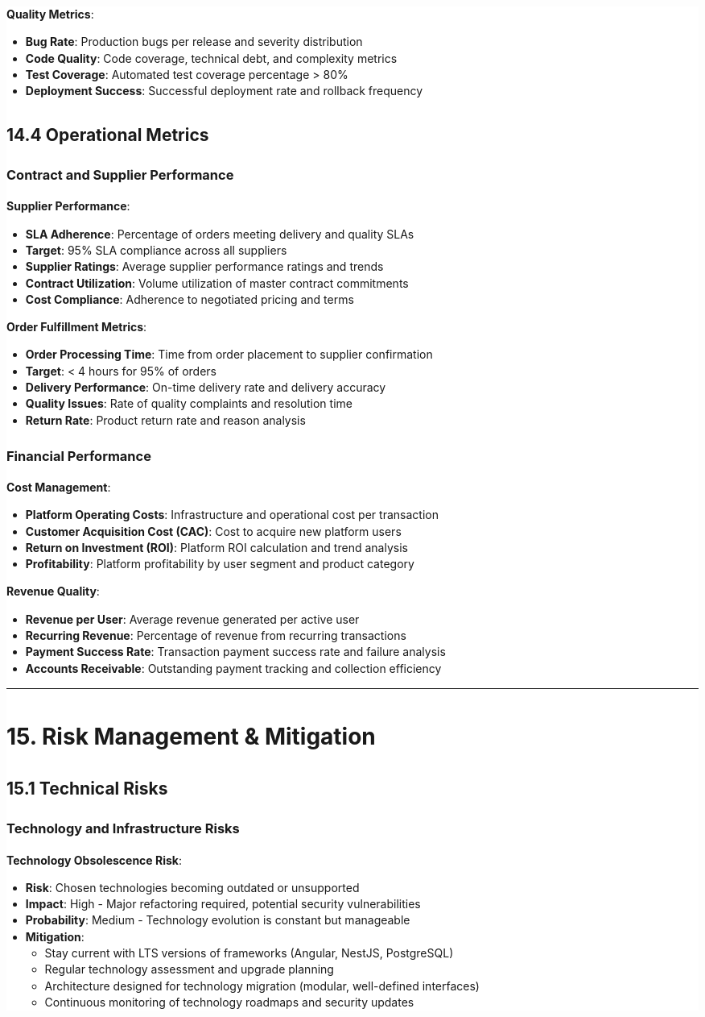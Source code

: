 **Quality Metrics**:
- **Bug Rate**: Production bugs per release and severity distribution
- **Code Quality**: Code coverage, technical debt, and complexity metrics
- **Test Coverage**: Automated test coverage percentage > 80%
- **Deployment Success**: Successful deployment rate and rollback frequency

## 14.4 Operational Metrics

### Contract and Supplier Performance
**Supplier Performance**:
- **SLA Adherence**: Percentage of orders meeting delivery and quality SLAs
- **Target**: 95% SLA compliance across all suppliers
- **Supplier Ratings**: Average supplier performance ratings and trends
- **Contract Utilization**: Volume utilization of master contract commitments
- **Cost Compliance**: Adherence to negotiated pricing and terms

**Order Fulfillment Metrics**:
- **Order Processing Time**: Time from order placement to supplier confirmation
- **Target**: < 4 hours for 95% of orders
- **Delivery Performance**: On-time delivery rate and delivery accuracy
- **Quality Issues**: Rate of quality complaints and resolution time
- **Return Rate**: Product return rate and reason analysis

### Financial Performance
**Cost Management**:
- **Platform Operating Costs**: Infrastructure and operational cost per transaction
- **Customer Acquisition Cost (CAC)**: Cost to acquire new platform users
- **Return on Investment (ROI)**: Platform ROI calculation and trend analysis
- **Profitability**: Platform profitability by user segment and product category

**Revenue Quality**:
- **Revenue per User**: Average revenue generated per active user
- **Recurring Revenue**: Percentage of revenue from recurring transactions
- **Payment Success Rate**: Transaction payment success rate and failure analysis
- **Accounts Receivable**: Outstanding payment tracking and collection efficiency

---

# 15. Risk Management & Mitigation

## 15.1 Technical Risks

### Technology and Infrastructure Risks
**Technology Obsolescence Risk**:
- **Risk**: Chosen technologies becoming outdated or unsupported
- **Impact**: High - Major refactoring required, potential security vulnerabilities
- **Probability**: Medium - Technology evolution is constant but manageable
- **Mitigation**: 
  - Stay current with LTS versions of frameworks (Angular, NestJS, PostgreSQL)
  - Regular technology assessment and upgrade planning
  - Architecture designed for technology migration (modular, well-defined interfaces)
  - Continuous monitoring of technology roadmaps and security updates
